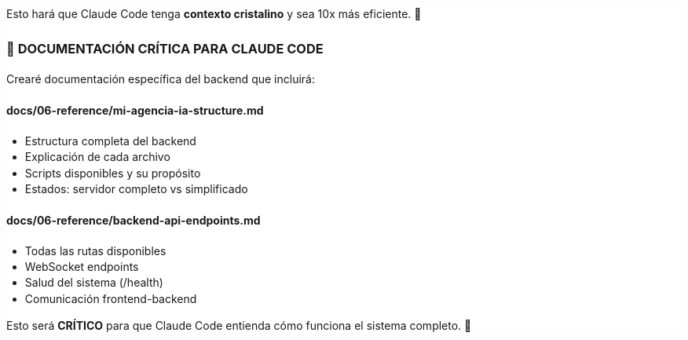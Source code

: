 Esto hará que Claude Code tenga **contexto cristalino** y sea 10x más eficiente. 🚀

### 🤖 **DOCUMENTACIÓN CRÍTICA PARA CLAUDE CODE**

Crearé documentación específica del backend que incluirá:

#### **docs/06-reference/mi-agencia-ia-structure.md**
- Estructura completa del backend
- Explicación de cada archivo
- Scripts disponibles y su propósito
- Estados: servidor completo vs simplificado

#### **docs/06-reference/backend-api-endpoints.md**  
- Todas las rutas disponibles
- WebSocket endpoints
- Salud del sistema (/health)
- Comunicación frontend-backend

Esto será **CRÍTICO** para que Claude Code entienda cómo funciona el sistema completo. 📡

